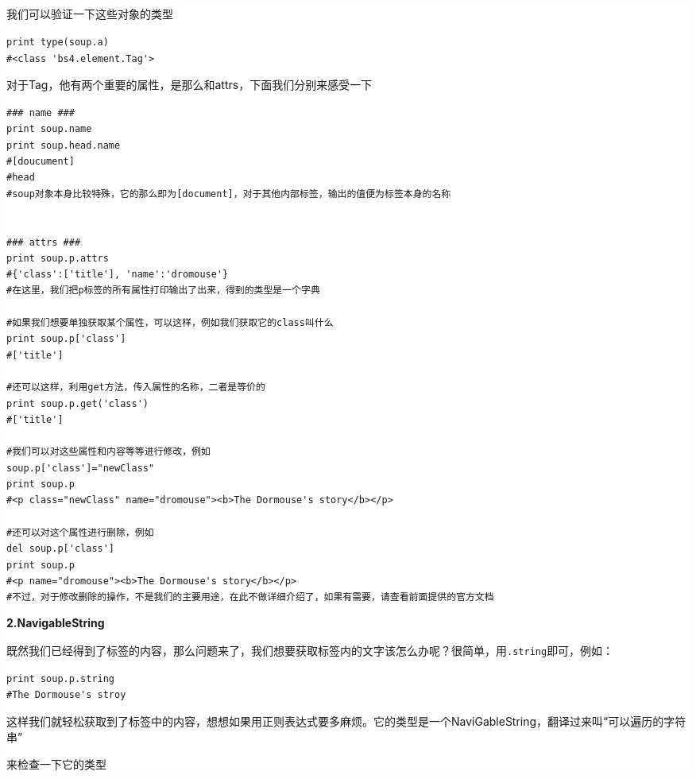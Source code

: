 我们可以验证一下这些对象的类型

```
print type(soup.a)
#<class 'bs4.element.Tag'>
```

对于Tag，他有两个重要的属性，是那么和attrs，下面我们分别来感受一下

```
### name ###
print soup.name
print soup.head.name
#[doucument]
#head
#soup对象本身比较特殊，它的那么即为[document]，对于其他内部标签，输出的值便为标签本身的名称


### attrs ###
print soup.p.attrs
#{'class':['title'], 'name':'dromouse'}
#在这里，我们把p标签的所有属性打印输出了出来，得到的类型是一个字典

#如果我们想要单独获取某个属性，可以这样，例如我们获取它的class叫什么
print soup.p['class']
#['title']

#还可以这样，利用get方法，传入属性的名称，二者是等价的
print soup.p.get('class')
#['title']

#我们可以对这些属性和内容等等进行修改，例如
soup.p['class']="newClass"
print soup.p
#<p class="newClass" name="dromouse"><b>The Dormouse's story</b></p>
	
#还可以对这个属性进行删除，例如
del soup.p['class']
print soup.p
#<p name="dromouse"><b>The Dormouse's story</b></p>
#不过，对于修改删除的操作，不是我们的主要用途，在此不做详细介绍了，如果有需要，请查看前面提供的官方文档
```

**2.NavigableString**

既然我们已经得到了标签的内容，那么问题来了，我们想要获取标签内的文字该怎么办呢？很简单，用`.string`即可，例如：

```
print soup.p.string
#The Dormouse's stroy
```

这样我们就轻松获取到了标签中的内容，想想如果用正则表达式要多麻烦。它的类型是一个NaviGableString，翻译过来叫“可以遍历的字符串”

来检查一下它的类型
